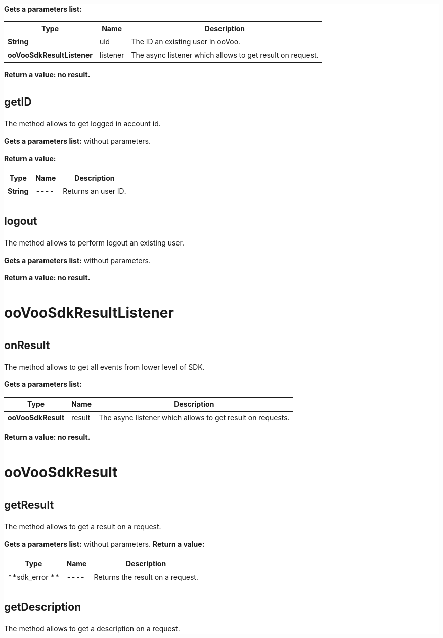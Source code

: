 **Gets a parameters list:**

Type                       | Name     | Description
-------------------------- | -------- | ---------------------------------------------------------
**String**                 | uid      | The ID an existing user in ooVoo.
**ooVooSdkResultListener** | listener | The async listener which allows to get result on request.

**Return a value: no result.**

## getID
The method allows to get logged in account id.

**Gets a parameters list:** without parameters.

**Return a value:**

Type       | Name | Description
---------- | ---- | -------------------
**String** | ---- | Returns an user ID.

## logout
The method allows to perform logout an existing user.

**Gets a parameters list:** without parameters.

**Return a value: no result.**  

# ooVooSdkResultListener
## onResult
The method allows to get all events from lower level of SDK.

**Gets a parameters list:**

Type               | Name   | Description
------------------ | ------ | ----------------------------------------------------------
**ooVooSdkResult** | result | The async listener which allows to get result on requests.

**Return a value: no result.**

# ooVooSdkResult
## getResult
The method allows to get a result on a request.

**Gets a parameters list:** without parameters. **Return a value:**

Type              | Name | Description
----------------- | ---- | --------------------------------
**sdk_error    ** | ---- | Returns the result on a request.

## getDescription
The method allows to get a description on a request.

